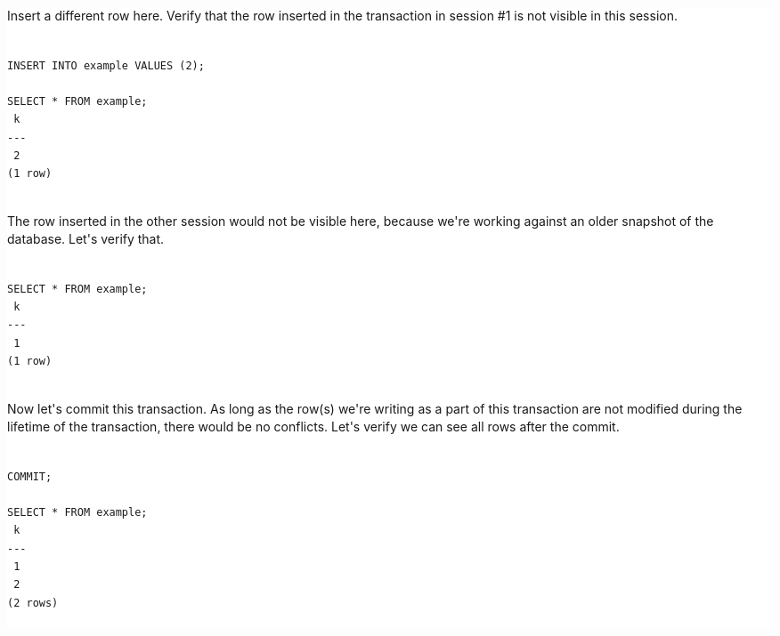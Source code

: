   <tr>
    <td style="width:50%;">
    </td>
    <td style="width:50%; border-left:1px solid rgba(158,159,165,0.5);">
    Insert a different row here. Verify that the row inserted in the transaction in session #1 is not visible in this session.
    <pre><code style="padding: 0 10px;">
INSERT INTO example VALUES (2);<br/>
SELECT * FROM example;
 k
---
 2
(1 row)
    </code></pre>
    </td>
  </tr>

  <tr>
    <td style="width:50%;">
    The row inserted in the other session would not be visible here, because we're working against an older snapshot of the database. Let's verify that.
    <pre><code style="padding: 0 10px;">
SELECT * FROM example;
 k
---
 1
(1 row)
    </code></pre>
    </td>
    <td style="width:50%; border-left:1px solid rgba(158,159,165,0.5);">
    </td>
  </tr>

  <tr>
    <td style="width:50%;">
    Now let's commit this transaction. As long as the row(s) we're writing as a part of this transaction are not modified during the lifetime of the transaction, there would be no conflicts. Let's verify we can see all rows after the commit.
    <pre><code style="padding: 0 10px;">
COMMIT; <br/>
SELECT * FROM example;
 k
---
 1
 2
(2 rows)
    </code></pre>
    </td>
    <td style="width:50%; border-left:1px solid rgba(158,159,165,0.5);">
    </td>
  </tr>

